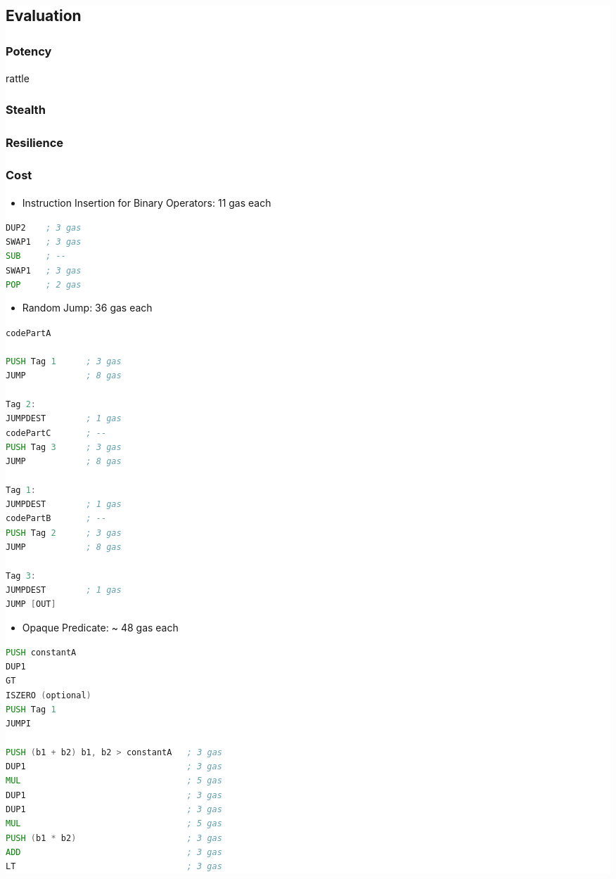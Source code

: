 ## Evaluation

### Potency

rattle

### Stealth

### Resilience

### Cost

- Instruction Insertion for Binary Operators: 11 gas each

```asm
DUP2    ; 3 gas
SWAP1   ; 3 gas
SUB     ; --
SWAP1   ; 3 gas
POP     ; 2 gas
```

- Random Jump: 36 gas each

```asm
codePartA

PUSH Tag 1      ; 3 gas
JUMP            ; 8 gas

Tag 2:
JUMPDEST        ; 1 gas
codePartC       ; --
PUSH Tag 3      ; 3 gas
JUMP            ; 8 gas

Tag 1:
JUMPDEST        ; 1 gas
codePartB       ; --
PUSH Tag 2      ; 3 gas
JUMP            ; 8 gas

Tag 3:
JUMPDEST        ; 1 gas
JUMP [OUT]
```

- Opaque Predicate: ~ 48 gas each

```asm
PUSH constantA
DUP1
GT
ISZERO (optional)
PUSH Tag 1
JUMPI

PUSH (b1 + b2) b1, b2 > constantA   ; 3 gas
DUP1                                ; 3 gas
MUL                                 ; 5 gas
DUP1                                ; 3 gas
DUP1                                ; 3 gas
MUL                                 ; 5 gas
PUSH (b1 * b2)                      ; 3 gas
ADD                                 ; 3 gas
LT                                  ; 3 gas
```